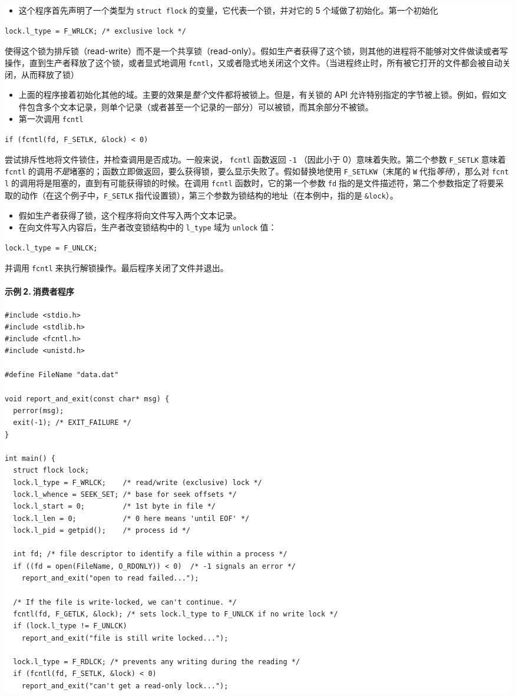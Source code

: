 * 这个程序首先声明了一个类型为 `struct flock` 的变量，它代表一个锁，并对它的 5 个域做了初始化。第一个初始化



```
lock.l_type = F_WRLCK; /* exclusive lock */
```

使得这个锁为排斥锁（read-write）而不是一个共享锁（read-only）。假如生产者获得了这个锁，则其他的进程将不能够对文件做读或者写操作，直到生产者释放了这个锁，或者显式地调用 `fcntl`，又或者隐式地关闭这个文件。（当进程终止时，所有被它打开的文件都会被自动关闭，从而释放了锁）
* 上面的程序接着初始化其他的域。主要的效果是*整个*文件都将被锁上。但是，有关锁的 API 允许特别指定的字节被上锁。例如，假如文件包含多个文本记录，则单个记录（或者甚至一个记录的一部分）可以被锁，而其余部分不被锁。
* 第一次调用 `fcntl`



```
if (fcntl(fd, F_SETLK, &lock) < 0)
```

尝试排斥性地将文件锁住，并检查调用是否成功。一般来说， `fcntl` 函数返回 `-1` （因此小于 0）意味着失败。第二个参数 `F_SETLK` 意味着 `fcntl` 的调用*不是*堵塞的；函数立即做返回，要么获得锁，要么显示失败了。假如替换地使用 `F_SETLKW`（末尾的 `W` 代指*等待*），那么对 `fcntl` 的调用将是阻塞的，直到有可能获得锁的时候。在调用 `fcntl` 函数时，它的第一个参数 `fd` 指的是文件描述符，第二个参数指定了将要采取的动作（在这个例子中，`F_SETLK` 指代设置锁），第三个参数为锁结构的地址（在本例中，指的是 `&lock`）。
* 假如生产者获得了锁，这个程序将向文件写入两个文本记录。
* 在向文件写入内容后，生产者改变锁结构中的 `l_type` 域为 `unlock` 值：



```
lock.l_type = F_UNLCK;
```

并调用 `fcntl` 来执行解锁操作。最后程序关闭了文件并退出。


#### 示例 2. 消费者程序



```
#include <stdio.h>
#include <stdlib.h>
#include <fcntl.h>
#include <unistd.h>

#define FileName "data.dat"

void report_and_exit(const char* msg) {
  perror(msg);
  exit(-1); /* EXIT_FAILURE */
}

int main() {
  struct flock lock;
  lock.l_type = F_WRLCK;    /* read/write (exclusive) lock */
  lock.l_whence = SEEK_SET; /* base for seek offsets */
  lock.l_start = 0;         /* 1st byte in file */
  lock.l_len = 0;           /* 0 here means 'until EOF' */
  lock.l_pid = getpid();    /* process id */

  int fd; /* file descriptor to identify a file within a process */
  if ((fd = open(FileName, O_RDONLY)) < 0)  /* -1 signals an error */
    report_and_exit("open to read failed...");

  /* If the file is write-locked, we can't continue. */
  fcntl(fd, F_GETLK, &lock); /* sets lock.l_type to F_UNLCK if no write lock */
  if (lock.l_type != F_UNLCK)
    report_and_exit("file is still write locked...");

  lock.l_type = F_RDLCK; /* prevents any writing during the reading */
  if (fcntl(fd, F_SETLK, &lock) < 0)
    report_and_exit("can't get a read-only lock...");
```